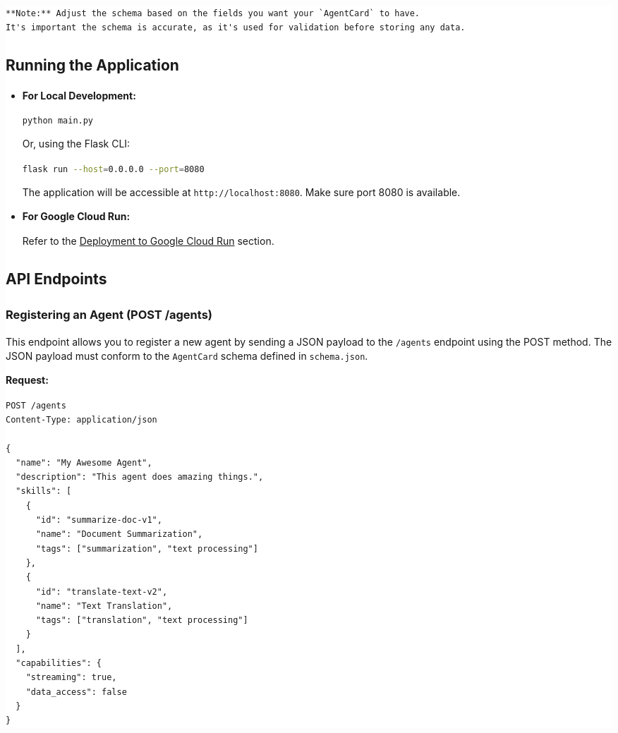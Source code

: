     **Note:** Adjust the schema based on the fields you want your `AgentCard` to have.
    It's important the schema is accurate, as it's used for validation before storing any data.

## Running the Application

*   **For Local Development:**

    ```bash
    python main.py
    ```

    Or, using the Flask CLI:

    ```bash
    flask run --host=0.0.0.0 --port=8080
    ```

    The application will be accessible at `http://localhost:8080`.  Make sure port 8080 is available.

*   **For Google Cloud Run:**

    Refer to the [Deployment to Google Cloud Run](#deployment-to-google-cloud-run) section.

## API Endpoints

### Registering an Agent (POST /agents)

This endpoint allows you to register a new agent by sending a JSON payload to the `/agents` endpoint using the POST method. The JSON payload must conform to the `AgentCard` schema defined in `schema.json`.

**Request:**

```
POST /agents
Content-Type: application/json

{
  "name": "My Awesome Agent",
  "description": "This agent does amazing things.",
  "skills": [
    {
      "id": "summarize-doc-v1",
      "name": "Document Summarization",
      "tags": ["summarization", "text processing"]
    },
    {
      "id": "translate-text-v2",
      "name": "Text Translation",
      "tags": ["translation", "text processing"]
    }
  ],
  "capabilities": {
    "streaming": true,
    "data_access": false
  }
}
```
